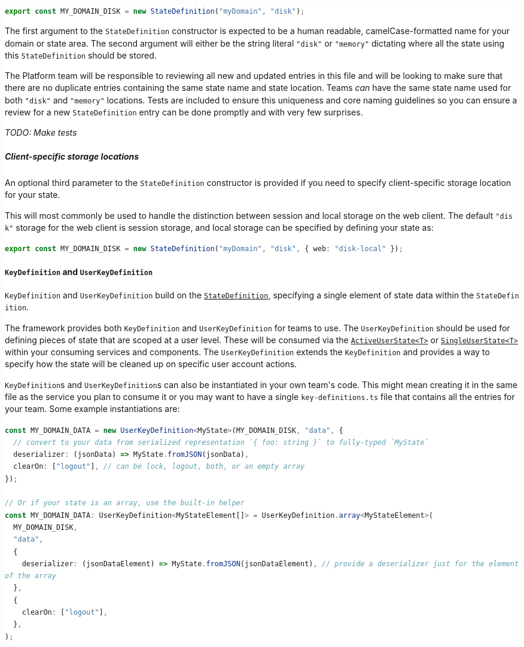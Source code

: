 ```typescript
export const MY_DOMAIN_DISK = new StateDefinition("myDomain", "disk");
```

The first argument to the `StateDefinition` constructor is expected to be a human readable,
camelCase-formatted name for your domain or state area. The second argument will either be the
string literal `"disk"` or `"memory"` dictating where all the state using this `StateDefinition`
should be stored.

The Platform team will be responsible to reviewing all new and updated entries in this file and will
be looking to make sure that there are no duplicate entries containing the same state name and state
location. Teams _can_ have the same state name used for both `"disk"` and `"memory"` locations.
Tests are included to ensure this uniqueness and core naming guidelines so you can ensure a review
for a new `StateDefinition` entry can be done promptly and with very few surprises.

_TODO: Make tests_

##### Client-specific storage locations

An optional third parameter to the `StateDefinition` constructor is provided if you need to specify
client-specific storage location for your state.

This will most commonly be used to handle the distinction between session and local storage on the
web client. The default `"disk"` storage for the web client is session storage, and local storage
can be specified by defining your state as:

```typescript
export const MY_DOMAIN_DISK = new StateDefinition("myDomain", "disk", { web: "disk-local" });
```

#### `KeyDefinition` and `UserKeyDefinition`

`KeyDefinition` and `UserKeyDefinition` build on the [`StateDefinition`](#statedefinition),
specifying a single element of state data within the `StateDefinition`.

The framework provides both `KeyDefinition` and `UserKeyDefinition` for teams to use. The
`UserKeyDefinition` should be used for defining pieces of state that are scoped at a user level.
These will be consumed via the [`ActiveUserState<T>`](#activeuserstatet) or
[`SingleUserState<T>`](#singleuserstatet) within your consuming services and components. The
`UserKeyDefinition` extends the `KeyDefinition` and provides a way to specify how the state will be
cleaned up on specific user account actions.

`KeyDefinition`s and `UserKeyDefinition`s can also be instantiated in your own team's code. This
might mean creating it in the same file as the service you plan to consume it or you may want to
have a single `key-definitions.ts` file that contains all the entries for your team. Some example
instantiations are:

```typescript
const MY_DOMAIN_DATA = new UserKeyDefinition<MyState>(MY_DOMAIN_DISK, "data", {
  // convert to your data from serialized representation `{ foo: string }` to fully-typed `MyState`
  deserializer: (jsonData) => MyState.fromJSON(jsonData),
  clearOn: ["logout"], // can be lock, logout, both, or an empty array
});

// Or if your state is an array, use the built-in helper
const MY_DOMAIN_DATA: UserKeyDefinition<MyStateElement[]> = UserKeyDefinition.array<MyStateElement>(
  MY_DOMAIN_DISK,
  "data",
  {
    deserializer: (jsonDataElement) => MyState.fromJSON(jsonDataElement), // provide a deserializer just for the element of the array
  },
  {
    clearOn: ["logout"],
  },
);
```